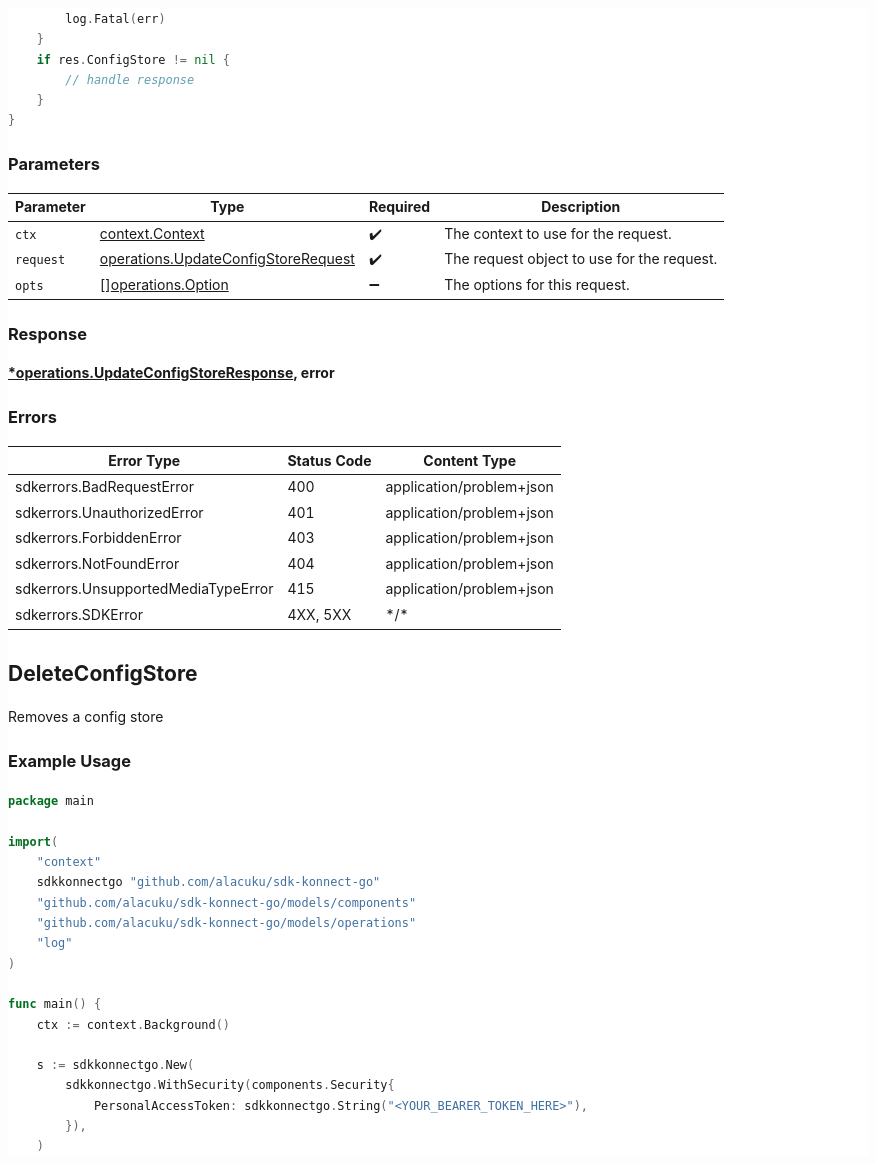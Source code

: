```go
        log.Fatal(err)
    }
    if res.ConfigStore != nil {
        // handle response
    }
}
```

### Parameters

| Parameter                                                                                  | Type                                                                                       | Required                                                                                   | Description                                                                                |
| ------------------------------------------------------------------------------------------ | ------------------------------------------------------------------------------------------ | ------------------------------------------------------------------------------------------ | ------------------------------------------------------------------------------------------ |
| `ctx`                                                                                      | [context.Context](https://pkg.go.dev/context#Context)                                      | :heavy_check_mark:                                                                         | The context to use for the request.                                                        |
| `request`                                                                                  | [operations.UpdateConfigStoreRequest](../../models/operations/updateconfigstorerequest.md) | :heavy_check_mark:                                                                         | The request object to use for the request.                                                 |
| `opts`                                                                                     | [][operations.Option](../../models/operations/option.md)                                   | :heavy_minus_sign:                                                                         | The options for this request.                                                              |

### Response

**[*operations.UpdateConfigStoreResponse](../../models/operations/updateconfigstoreresponse.md), error**

### Errors

| Error Type                          | Status Code                         | Content Type                        |
| ----------------------------------- | ----------------------------------- | ----------------------------------- |
| sdkerrors.BadRequestError           | 400                                 | application/problem+json            |
| sdkerrors.UnauthorizedError         | 401                                 | application/problem+json            |
| sdkerrors.ForbiddenError            | 403                                 | application/problem+json            |
| sdkerrors.NotFoundError             | 404                                 | application/problem+json            |
| sdkerrors.UnsupportedMediaTypeError | 415                                 | application/problem+json            |
| sdkerrors.SDKError                  | 4XX, 5XX                            | \*/\*                               |

## DeleteConfigStore

Removes a config store

### Example Usage


```go
package main

import(
	"context"
	sdkkonnectgo "github.com/alacuku/sdk-konnect-go"
	"github.com/alacuku/sdk-konnect-go/models/components"
	"github.com/alacuku/sdk-konnect-go/models/operations"
	"log"
)

func main() {
    ctx := context.Background()

    s := sdkkonnectgo.New(
        sdkkonnectgo.WithSecurity(components.Security{
            PersonalAccessToken: sdkkonnectgo.String("<YOUR_BEARER_TOKEN_HERE>"),
        }),
    )
```